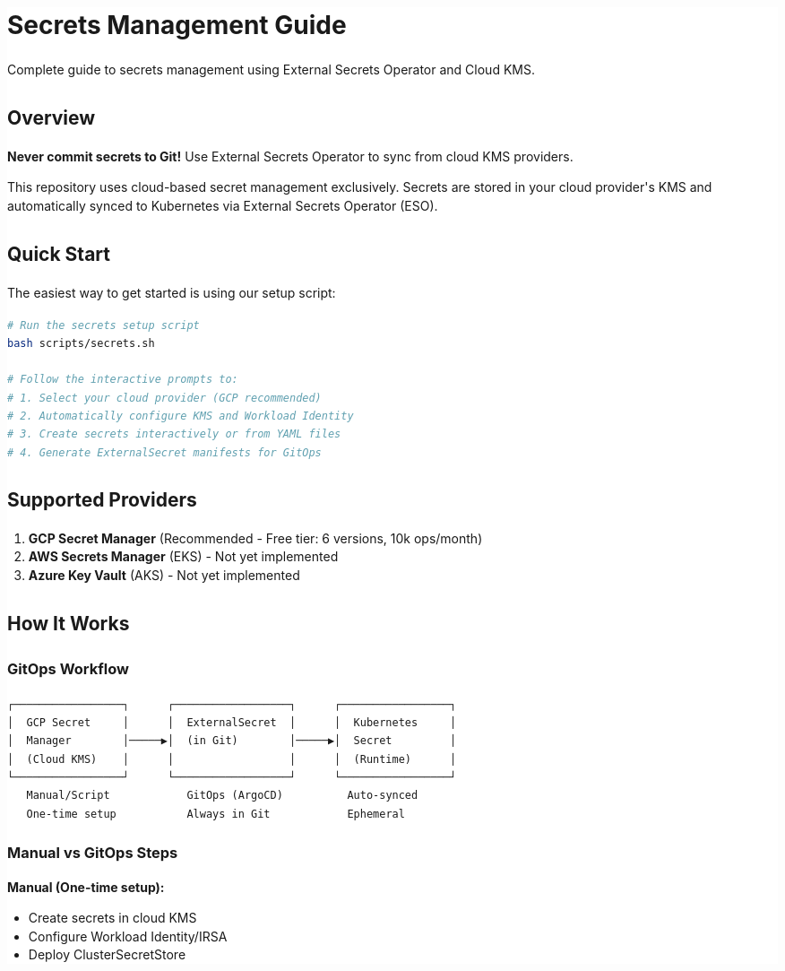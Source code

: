 # Secrets Management Guide

Complete guide to secrets management using External Secrets Operator and Cloud KMS.

## Overview

**Never commit secrets to Git!** Use External Secrets Operator to sync from cloud KMS providers.

This repository uses cloud-based secret management exclusively. Secrets are stored in your cloud provider's KMS and automatically synced to Kubernetes via External Secrets Operator (ESO).

## Quick Start

The easiest way to get started is using our setup script:

```bash
# Run the secrets setup script
bash scripts/secrets.sh

# Follow the interactive prompts to:
# 1. Select your cloud provider (GCP recommended)
# 2. Automatically configure KMS and Workload Identity
# 3. Create secrets interactively or from YAML files
# 4. Generate ExternalSecret manifests for GitOps
```

## Supported Providers

1. **GCP Secret Manager** (Recommended - Free tier: 6 versions, 10k ops/month)
2. **AWS Secrets Manager** (EKS) - Not yet implemented
3. **Azure Key Vault** (AKS) - Not yet implemented

## How It Works

### GitOps Workflow

```
┌─────────────────┐      ┌──────────────────┐      ┌─────────────────┐
│  GCP Secret     │      │  ExternalSecret  │      │  Kubernetes     │
│  Manager        │─────▶│  (in Git)        │─────▶│  Secret         │
│  (Cloud KMS)    │      │                  │      │  (Runtime)      │
└─────────────────┘      └──────────────────┘      └─────────────────┘
   Manual/Script            GitOps (ArgoCD)          Auto-synced
   One-time setup           Always in Git            Ephemeral
```

### Manual vs GitOps Steps

**Manual (One-time setup):**
- Create secrets in cloud KMS
- Configure Workload Identity/IRSA
- Deploy ClusterSecretStore
